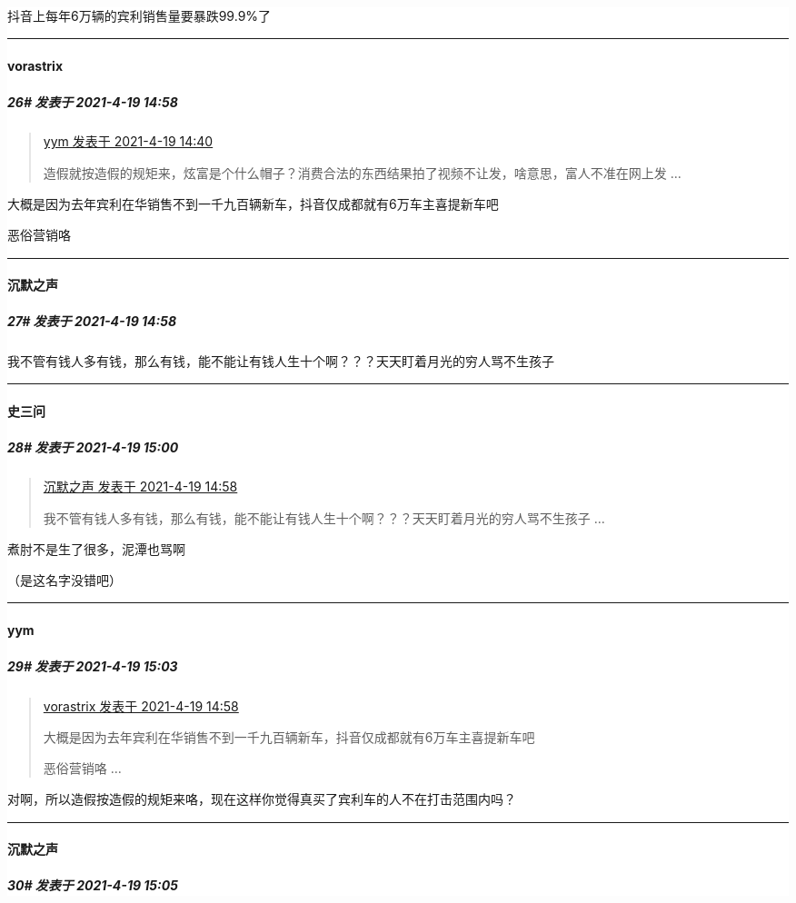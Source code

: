 
抖音上每年6万辆的宾利销售量要暴跌99.9%了


-----

####  vorastrix  
##### 26#       发表于 2021-4-19 14:58


<blockquote><a href="httphttps://bbs.saraba1st.com/2b/forum.php?mod=redirect&amp;goto=findpost&amp;pid=50986455&amp;ptid=1999834" target="_blank">yym 发表于 2021-4-19 14:40</a>

造假就按造假的规矩来，炫富是个什么帽子？消费合法的东西结果拍了视频不让发，啥意思，富人不准在网上发 ...</blockquote>
大概是因为去年宾利在华销售不到一千九百辆新车，抖音仅成都就有6万车主喜提新车吧

恶俗营销咯


-----

####  沉默之声  
##### 27#       发表于 2021-4-19 14:58


我不管有钱人多有钱，那么有钱，能不能让有钱人生十个啊？？？天天盯着月光的穷人骂不生孩子


-----

####  史三问  
##### 28#       发表于 2021-4-19 15:00


<blockquote><a href="httphttps://bbs.saraba1st.com/2b/forum.php?mod=redirect&amp;goto=findpost&amp;pid=50986672&amp;ptid=1999834" target="_blank">沉默之声 发表于 2021-4-19 14:58</a>

我不管有钱人多有钱，那么有钱，能不能让有钱人生十个啊？？？天天盯着月光的穷人骂不生孩子 ...</blockquote>
煮肘不是生了很多，泥潭也骂啊

（是这名字没错吧）


-----

####  yym  
##### 29#       发表于 2021-4-19 15:03


<blockquote><a href="httphttps://bbs.saraba1st.com/2b/forum.php?mod=redirect&amp;goto=findpost&amp;pid=50986669&amp;ptid=1999834" target="_blank">vorastrix 发表于 2021-4-19 14:58</a>

大概是因为去年宾利在华销售不到一千九百辆新车，抖音仅成都就有6万车主喜提新车吧

恶俗营销咯 ...</blockquote>
对啊，所以造假按造假的规矩来咯，现在这样你觉得真买了宾利车的人不在打击范围内吗？


-----

####  沉默之声  
##### 30#       发表于 2021-4-19 15:05
